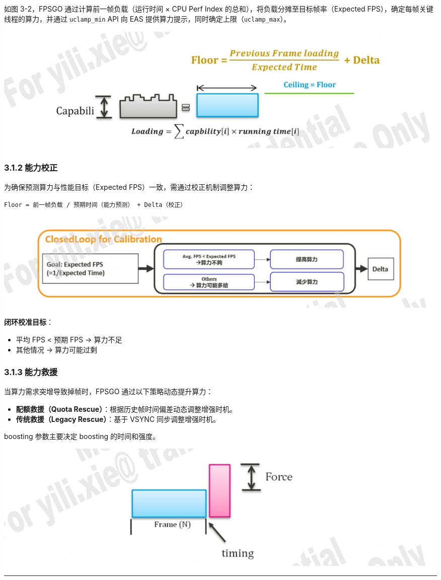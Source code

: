 如图 3-2，FPSGO 通过计算前一帧负载（运行时间 × CPU Perf Index 的总和），将负载分摊至目标帧率（Expected FPS），确定每帧关键线程的算力，并通过 `uclamp_min` API 向 EAS 提供算力提示，同时确定上限（`uclamp_max`）。  


![6d3836c94c74ba89825e753a0424c718.png](./images/image-4.png)


### 3.1.2 能力校正  
为确保预测算力与性能目标（Expected FPS）一致，需通过校正机制调整算力：  
```  
Floor = 前一帧负载 / 预期时间（能力预测） + Delta（校正）  
```


![0f98bdd4315fbfc14342ba600312eaa6.png](./images/image-7.png)


**闭环校准目标**：  
- 平均 FPS < 预期 FPS → 算力不足  
- 其他情况 → 算力可能过剩  

### 3.1.3 能力救援  
当算力需求突增导致掉帧时，FPSGO 通过以下策略动态提升算力：  
- **配额救援（Quota Rescue）**：根据历史帧时间偏差动态调整增强时机。  
- **传统救援（Legacy Rescue）**：基于 VSYNC 同步调整增强时机。  

boosting 参数主要决定 boosting 的时间和强度。



![302388ccbd3372e109686899f030bd9f.png](./images/image-2.png)

---